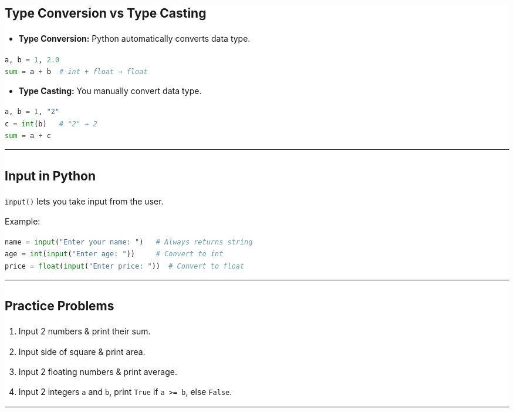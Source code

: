 ## **Type Conversion vs Type Casting**

- **Type Conversion:** Python automatically converts data type.
    

```python
a, b = 1, 2.0
sum = a + b  # int + float → float
```

- **Type Casting:** You manually convert data type.
    

```python
a, b = 1, "2"
c = int(b)   # "2" → 2
sum = a + c
```

---

## **Input in Python**

`input()` lets you take input from the user.

Example:

```python
name = input("Enter your name: ")   # Always returns string
age = int(input("Enter age: "))     # Convert to int
price = float(input("Enter price: "))  # Convert to float
```

---

## **Practice Problems**

1. Input 2 numbers & print their sum.
    
2. Input side of square & print area.
    
3. Input 2 floating numbers & print average.
    
4. Input 2 integers `a` and `b`, print `True` if `a >= b`, else `False`.
    

---

